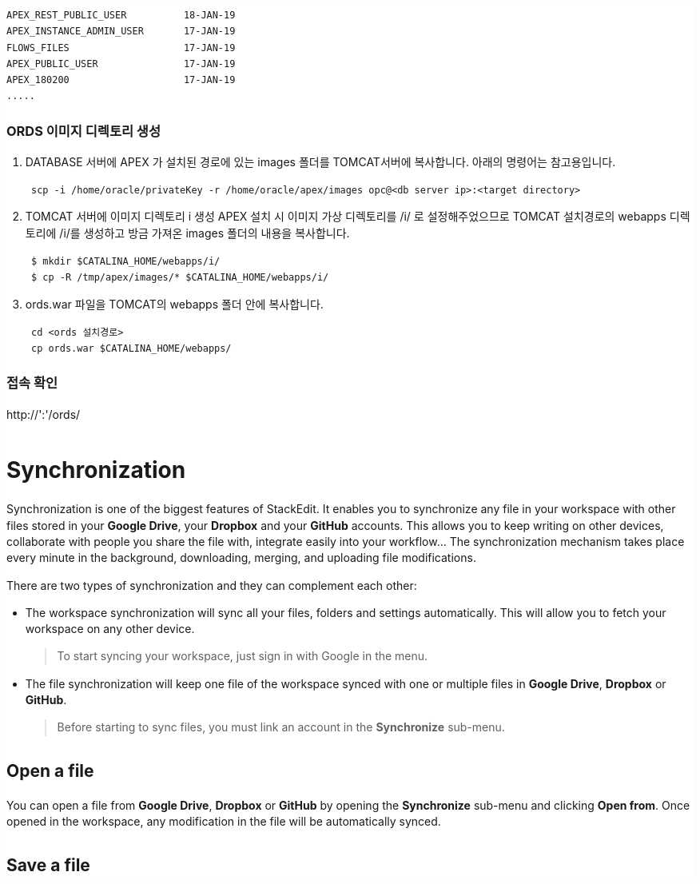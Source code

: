 	APEX_REST_PUBLIC_USER          18-JAN-19
	APEX_INSTANCE_ADMIN_USER       17-JAN-19
	FLOWS_FILES                    17-JAN-19
	APEX_PUBLIC_USER               17-JAN-19
	APEX_180200                    17-JAN-19
	.....

### ORDS 이미지 디렉토리 생성
1. DATABASE 서버에 APEX 가 설치된 경로에 있는 images 폴더를 TOMCAT서버에 복사합니다. 아래의 명령어는 참고용입니다.

		scp -i /home/oracle/privateKey -r /home/oracle/apex/images opc@<db server ip>:<target directory>
	
2. TOMCAT 서버에 이미지 디렉토리 i 생성
APEX 설치 시 이미지 가상 디렉토리를 /i/ 로 설정해주었으므로 TOMCAT 설치경로의 webapps 디렉토리에 /i/를 생성하고 방금 가져온 images 폴더의 내용을 복사합니다.
		
		$ mkdir $CATALINA_HOME/webapps/i/
		$ cp -R /tmp/apex/images/* $CATALINA_HOME/webapps/i/
3. ords.war 파일을 TOMCAT의 webapps 폴더 안에 복사합니다.

		cd <ords 설치경로>
		cp ords.war $CATALINA_HOME/webapps/		

### 접속 확인
http://'<server-name>:'<port>/ords/



# Synchronization

Synchronization is one of the biggest features of StackEdit. It enables you to synchronize any file in your workspace with other files stored in your **Google Drive**, your **Dropbox** and your **GitHub** accounts. This allows you to keep writing on other devices, collaborate with people you share the file with, integrate easily into your workflow... The synchronization mechanism takes place every minute in the background, downloading, merging, and uploading file modifications.

There are two types of synchronization and they can complement each other:

- The workspace synchronization will sync all your files, folders and settings automatically. This will allow you to fetch your workspace on any other device.
	> To start syncing your workspace, just sign in with Google in the menu.

- The file synchronization will keep one file of the workspace synced with one or multiple files in **Google Drive**, **Dropbox** or **GitHub**.
	> Before starting to sync files, you must link an account in the **Synchronize** sub-menu.

## Open a file

You can open a file from **Google Drive**, **Dropbox** or **GitHub** by opening the **Synchronize** sub-menu and clicking **Open from**. Once opened in the workspace, any modification in the file will be automatically synced.

## Save a file
